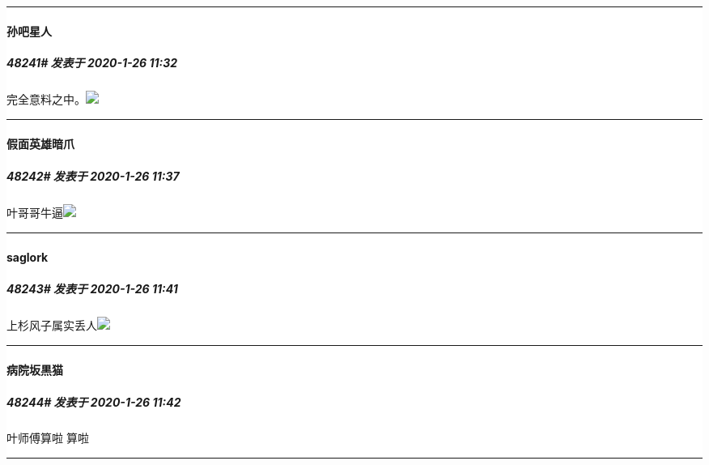 

-----

####  孙吧星人  
##### 48241#       发表于 2020-1-26 11:32




完全意料之中。<img src="https://static.saraba1st.com/image/smiley/face2017/067.png" referrerpolicy="no-referrer">







-----

####  假面英雄暗爪  
##### 48242#       发表于 2020-1-26 11:37




叶哥哥牛逼<img src="https://static.saraba1st.com/image/smiley/face2017/119.png" referrerpolicy="no-referrer">







-----

####  saglork  
##### 48243#       发表于 2020-1-26 11:41




上杉风子属实丢人<img src="https://static.saraba1st.com/image/smiley/face2017/067.png" referrerpolicy="no-referrer">







-----

####  病院坂黒猫  
##### 48244#       发表于 2020-1-26 11:42




叶师傅算啦 算啦







-----
